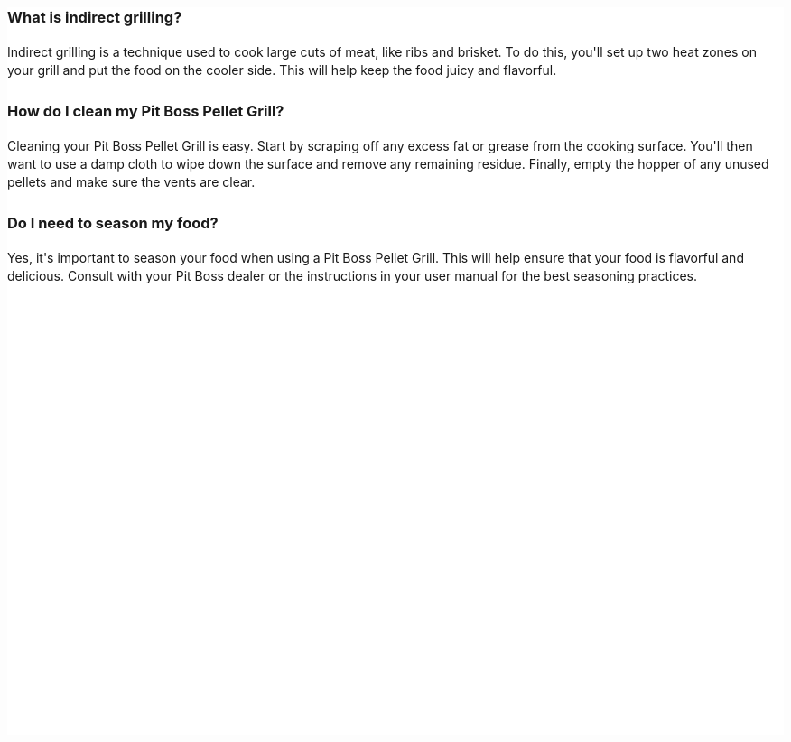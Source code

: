 <h3>What is indirect grilling?</h3>

<p>Indirect grilling is a technique used to cook large cuts of meat, like ribs and brisket. To do this, you'll set up two heat zones on your grill and put the food on the cooler side. This will help keep the food juicy and flavorful.</p>

<h3>How do I clean my Pit Boss Pellet Grill?</h3>

<p>Cleaning your Pit Boss Pellet Grill is easy. Start by scraping off any excess fat or grease from the cooking surface. You'll then want to use a damp cloth to wipe down the surface and remove any remaining residue. Finally, empty the hopper of any unused pellets and make sure the vents are clear.</p>

<h3>Do I need to season my food?</h3>

<p>Yes, it's important to season your food when using a Pit Boss Pellet Grill. This will help ensure that your food is flavorful and delicious. Consult with your Pit Boss dealer or the instructions in your user manual for the best seasoning practices.</p>

<div style="position: relative; padding-bottom: 56.25%; overflow: hidden"><iframe src="https://www.youtube.com/embed/Xm1qgl1breU" frameborder="0" allow="accelerometer; autoplay; clipboard-write; encrypted-media; gyroscope; picture-in-picture; web-share" allowfullscreen style="position: absolute; top: 0; left: 0; width: 100%; height: 100%;"></iframe>
</div>